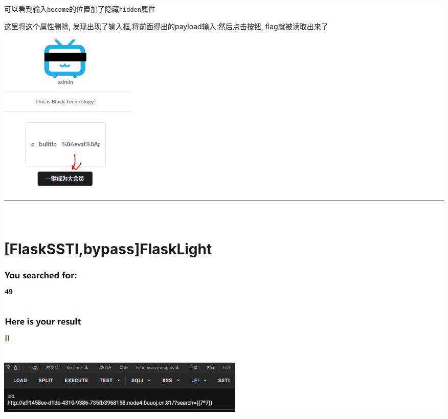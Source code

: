 可以看到输入`become`的位置加了隐藏`hidden`属性

这里将这个属性删除, 发现出现了输入框,将前面得出的payload输入:然后点击按钮, flag就被读取出来了

<img src="/images/buuctf-web2/image-20221025225510518.png" alt="image-20221025225510518" style="zoom:67%;" />

<br>

***

<br>



# [FlaskSSTI,bypass]FlaskLight

<img src="/images/buuctf-web2/image-20221026094350556.png" alt="image-20221026094350556" style="zoom:67%;" />
